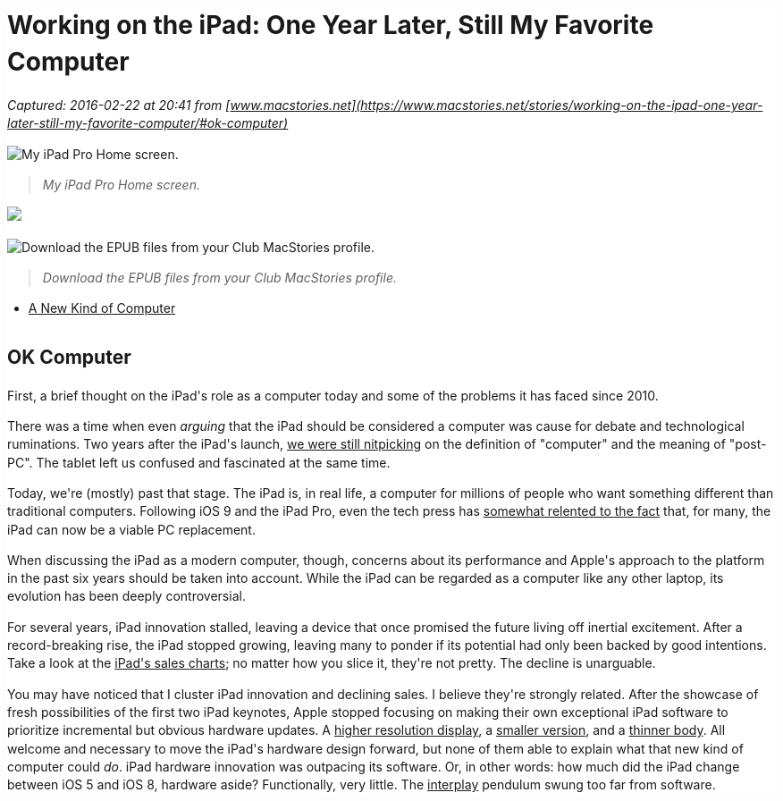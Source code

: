 # Working on the iPad: One Year Later, Still My Favorite Computer

_Captured: 2016-02-22 at 20:41 from [www.macstories.net](https://www.macstories.net/stories/working-on-the-ipad-one-year-later-still-my-favorite-computer/#ok-computer)_

![My iPad Pro Home screen.](https://2672686a4cf38e8c2458-2712e00ea34e3076747650c92426bbb5.ssl.cf1.rackcdn.com/2016-02-18-172321.jpeg)

> _My iPad Pro Home screen._

![](https://2672686a4cf38e8c2458-2712e00ea34e3076747650c92426bbb5.ssl.cf1.rackcdn.com/2016-02-20-175238.jpeg)

![Download the EPUB files from your Club MacStories profile.](https://2672686a4cf38e8c2458-2712e00ea34e3076747650c92426bbb5.ssl.cf1.rackcdn.com/2016-02-22-161515.jpeg)

> _Download the EPUB files from your Club MacStories profile._

  * [A New Kind of Computer](https://www.macstories.net/stories/working-on-the-ipad-one-year-later-still-my-favorite-computer/#a-new-kind-of-computer)

## OK Computer

First, a brief thought on the iPad's role as a computer today and some of the problems it has faced since 2010.

There was a time when even _arguing_ that the iPad should be considered a computer was cause for debate and technological ruminations. Two years after the iPad's launch, [we were still nitpicking](https://www.macstories.net/stories/on-ipads-and-personal-computers-a-post-pc-retrospective/) on the definition of "computer" and the meaning of "post-PC". The tablet left us confused and fascinated at the same time.

Today, we're (mostly) past that stage. The iPad is, in real life, a computer for millions of people who want something different than traditional computers. Following iOS 9 and the iPad Pro, even the tech press has [somewhat relented to the fact](https://www.google.com/search?q=can+ipad+pro+replace+a+laptop&ie=UTF-8&oe=UTF-8&hl=en-us&client=safari) that, for many, the iPad can now be a viable PC replacement.

When discussing the iPad as a modern computer, though, concerns about its performance and Apple's approach to the platform in the past six years should be taken into account. While the iPad can be regarded as a computer like any other laptop, its evolution has been deeply controversial.

For several years, iPad innovation stalled, leaving a device that once promised the future living off inertial excitement. After a record-breaking rise, the iPad stopped growing, leaving many to ponder if its potential had only been backed by good intentions. Take a look at the [iPad's sales charts](https://www.macstories.net/news/apple-q1-2016-results-75-9-billion-revenue-74-8-million-iphones-16-1-million-ipads-sold/); no matter how you slice it, they're not pretty. The decline is unarguable.

You may have noticed that I cluster iPad innovation and declining sales. I believe they're strongly related. After the showcase of fresh possibilities of the first two iPad keynotes, Apple stopped focusing on making their own exceptional iPad software to prioritize incremental but obvious hardware updates. A [higher resolution display](https://www.macstories.net/news/this-is-the-new-ipad-our-overview/), a [smaller version](https://www.macstories.net/stories/ipad-mini-our-complete-overview/), and a [thinner body](https://www.macstories.net/reviews/ipad-air-and-retina-ipad-mini-our-complete-overview/). All welcome and necessary to move the iPad's hardware design forward, but none of them able to explain what that new kind of computer could _do_. iPad hardware innovation was outpacing its software. Or, in other words: how much did the iPad change between iOS 5 and iOS 8, hardware aside? Functionally, very little. The [interplay](https://www.macstories.net/stories/the-invisible-interplay/) pendulum swung too far from software.
